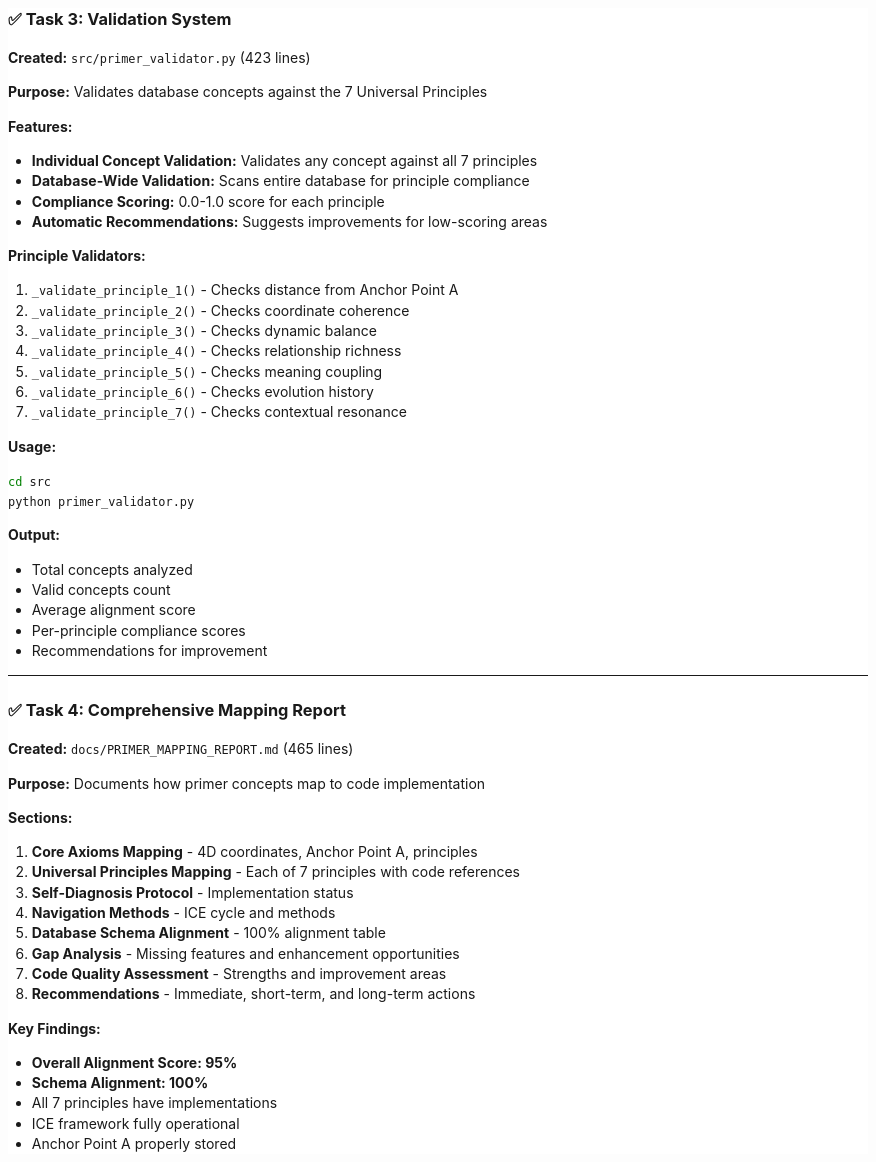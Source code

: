 ### ✅ Task 3: Validation System

**Created:** `src/primer_validator.py` (423 lines)

**Purpose:** Validates database concepts against the 7 Universal Principles

**Features:**
- **Individual Concept Validation:** Validates any concept against all 7 principles
- **Database-Wide Validation:** Scans entire database for principle compliance
- **Compliance Scoring:** 0.0-1.0 score for each principle
- **Automatic Recommendations:** Suggests improvements for low-scoring areas

**Principle Validators:**
1. `_validate_principle_1()` - Checks distance from Anchor Point A
2. `_validate_principle_2()` - Checks coordinate coherence
3. `_validate_principle_3()` - Checks dynamic balance
4. `_validate_principle_4()` - Checks relationship richness
5. `_validate_principle_5()` - Checks meaning coupling
6. `_validate_principle_6()` - Checks evolution history
7. `_validate_principle_7()` - Checks contextual resonance

**Usage:**
```bash
cd src
python primer_validator.py
```

**Output:**
- Total concepts analyzed
- Valid concepts count
- Average alignment score
- Per-principle compliance scores
- Recommendations for improvement

---

### ✅ Task 4: Comprehensive Mapping Report

**Created:** `docs/PRIMER_MAPPING_REPORT.md` (465 lines)

**Purpose:** Documents how primer concepts map to code implementation

**Sections:**
1. **Core Axioms Mapping** - 4D coordinates, Anchor Point A, principles
2. **Universal Principles Mapping** - Each of 7 principles with code references
3. **Self-Diagnosis Protocol** - Implementation status
4. **Navigation Methods** - ICE cycle and methods
5. **Database Schema Alignment** - 100% alignment table
6. **Gap Analysis** - Missing features and enhancement opportunities
7. **Code Quality Assessment** - Strengths and improvement areas
8. **Recommendations** - Immediate, short-term, and long-term actions

**Key Findings:**
- **Overall Alignment Score: 95%**
- **Schema Alignment: 100%**
- All 7 principles have implementations
- ICE framework fully operational
- Anchor Point A properly stored
